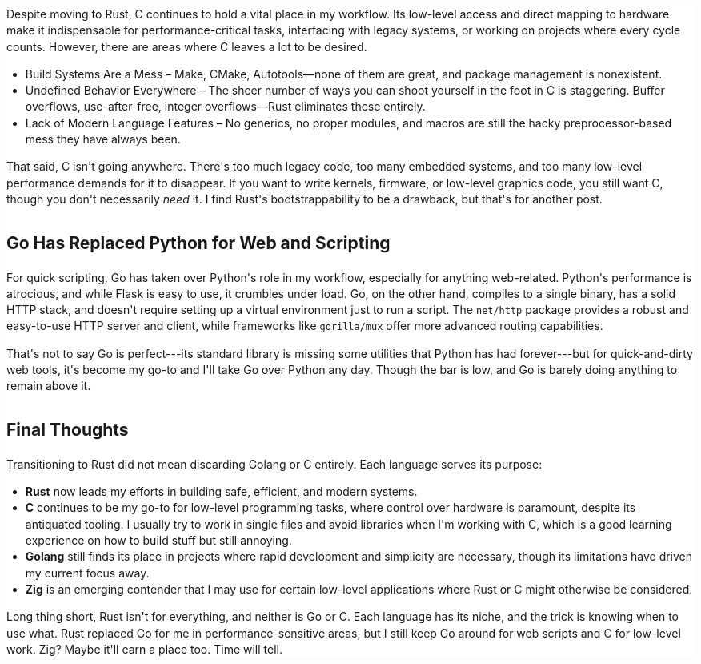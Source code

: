 Despite moving to Rust, C continues to hold a vital place in my workflow. Its
low-level access and direct mapping to hardware make it indispensable for
performance-critical tasks, interfacing with legacy systems, or working on
projects where every cycle counts. However, there are areas where C leaves a lot
to be desired.

- Build Systems Are a Mess – Make, CMake, Autotools—none of them are great, and
  package management is nonexistent.
- Undefined Behavior Everywhere – The sheer number of ways you can shoot
  yourself in the foot in C is staggering. Buffer overflows, use-after-free,
  integer overflows—Rust eliminates these entirely.
- Lack of Modern Language Features – No generics, no proper modules, and macros
  are still the hacky preprocessor-based mess they have always been.

That said, C isn't going anywhere. There's too much legacy code, too many
embedded systems, and too many low-level performance demands for it to
disappear. If you want to write kernels, firmware, or low-level graphics code,
you still want C, though you don't necessarily _need_ it. I find Rust's
bootstrappability to be a drawback, but that's for another post.

## Go Has Replaced Python for Web and Scripting

For quick scripting, Go has taken over Python's role in my workflow, especially
for anything web-related. Python's performance is atrocious, and while Flask is
easy to use, it crumbles under load. Go, on the other hand, compiles to a single
binary, has a solid HTTP stack, and doesn't require setting up a virtual
environment just to run a script. The `net/http` package provides a robust and
easy-to-use HTTP server and client, while frameworks like `gorilla/mux` offer
more advanced routing capabilities.

That's not to say Go is perfect---its standard library is missing some utilities
that Python has had forever---but for quick-and-dirty web tools, it's become my
go-to and I'll take Go over Python any day. Though the bar is low, and Go is
barely doing anything to remain above it.

## Final Thoughts

Transitioning to Rust did not mean discarding Golang or C entirely. Each
language serves its purpose:

- **Rust** now leads my efforts in building safe, efficient, and modern systems.
- **C** continues to be my go-to for low-level programming tasks, where control
  over hardware is paramount, despite its antiquated tooling. I usually try to
  work in single files and avoid libraries when I'm working with C, which is a
  good learning experience on how to build stuff but still annoying.
- **Golang** still finds its place in projects where rapid development and
  simplicity are necessary, though its limitations have driven my current focus
  away.
- **Zig** is an emerging contender that I may use for certain low-level
  applications where Rust or C might otherwise be considered.

Long thing short, Rust isn't for everything, and neither is Go or C. Each
language has its niche, and the trick is knowing when to use what. Rust replaced
Go for me in performance-sensitive areas, but I still keep Go around for web
scripts and C for low-level work. Zig? Maybe it'll earn a place too. Time will
tell.
